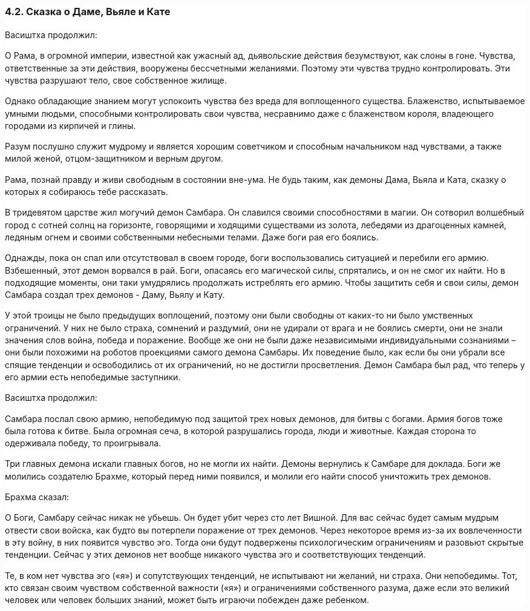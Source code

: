 ### 4.2. Сказка о Даме, Вьяле и Кате 


Васиштха продолжил:

О Рама, в огромной империи, известной как ужасный ад, дьявольские действия безумствуют, как слоны в гоне. Чувства, ответственные за эти действия, вооружены бессчетными желаниями. Поэтому эти чувства трудно контролировать. Эти чувства разрушают тело, свое собственное жилище.

Однако обладающие знанием могут успокоить чувства без вреда для воплощенного существа. Блаженство, испытываемое умными людьми, способными контролировать свои чувства, несравнимо даже с блаженством короля, владеющего городами из кирпичей и глины.

Разум послушно служит мудрому и является хорошим советчиком и способным начальником над чувствами, а также милой женой, отцом-защитником и верным другом.

Рама, познай правду и живи свободным в состоянии вне-ума. Не будь таким, как демоны Дама, Вьяла и Ката, сказку о которых я собираюсь тебе рассказать.

В тридевятом царстве жил могучий демон Самбара. Он славился своими способностями в магии. Он сотворил волшебный город с сотней солнц на горизонте, говорящими и ходящими существами из золота, лебедями из драгоценных камней, ледяным огнем и своими собственными небесными телами. Даже боги рая его боялись.

Однажды, пока он спал или отсутствовал в своем городе, боги воспользовались ситуацией и перебили его армию. Взбешенный, этот демон ворвался в рай. Боги, опасаясь его магической силы, спрятались, и он не смог их найти. Но в подходящие моменты, они таки умудрялись продолжать истреблять его армию. Чтобы защитить себя и свои силы, демон Самбара создал трех демонов - Даму, Вьялу и Кату.

У этой троицы не было предыдущих воплощений, поэтому они были свободны от каких-то ни было умственных ограничений. У них не было страха, сомнений и раздумий, они не удирали от врага и не боялись смерти, они не знали значения слов война, победа и поражение. Вообще же они не были даже независимыми индивидуальными сознаниями – они были похожими на роботов проекциями самого демона Самбары. Их поведение было, как если бы они убрали все спящие тенденции и освободились от их ограничений, но не достигли просветления. Демон Самбара был рад, что теперь у его армии есть непобедимые заступники.

Васиштха продолжил:

Самбара послал свою армию, непобедимую под защитой трех новых демонов, для битвы с богами. Армия богов тоже была готова к битве. Была огромная сеча, в которой разрушались города, люди и животные. Каждая сторона то одерживала победу, то проигрывала.

Три главных демона искали главных богов, но не могли их найти. Демоны вернулись к Самбаре для доклада. Боги же молились создателю Брахме, который перед ними появился, и молили его найти способ уничтожить трех демонов.

Брахма сказал:

О Боги, Самбару сейчас никак не убьешь. Он будет убит через сто лет Вишной. Для вас сейчас будет самым мудрым отвести свои войска, как будто вы потерпели поражение от трех демонов. Через некоторое время из-за их вовлеченности в эту войну, в них появится чувство эго. Тогда они будут подвержены психологическим ограничениям и разовьют скрытые тенденции. Сейчас у этих демонов нет вообще никакого чувства эго и соответствующих тенденций.

Те, в ком нет чувства эго («я») и сопутствующих тенденций, не испытывают ни желаний, ни страха. Они непобедимы. Тот, кто связан своим чувством собственной важности («я») и ограничениями собственного разума, даже если это великий человек или человек больших знаний, может быть играючи побежден даже ребенком.
